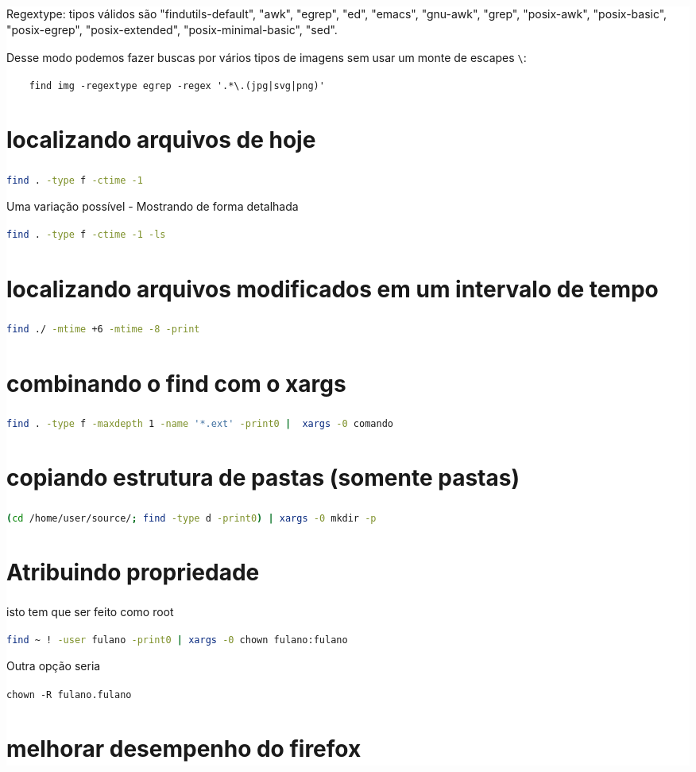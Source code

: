 Regextype: tipos válidos são "findutils-default", "awk",
"egrep", "ed", "emacs", "gnu-awk", "grep", "posix-awk", "posix-basic",
"posix-egrep", "posix-extended", "posix-minimal-basic", "sed".

Desse modo podemos fazer buscas por vários tipos de imagens sem usar um monte
de escapes `\`:

		find img -regextype egrep -regex '.*\.(jpg|svg|png)'

# localizando arquivos de hoje

``` sh
find . -type f -ctime -1
```

Uma variação possível - Mostrando de forma detalhada

``` sh
find . -type f -ctime -1 -ls
```

# localizando arquivos modificados em um intervalo de tempo

``` sh
find ./ -mtime +6 -mtime -8 -print
```

# combinando o find com o xargs

``` sh
find . -type f -maxdepth 1 -name '*.ext' -print0 |  xargs -0 comando
```

# copiando estrutura de pastas (somente pastas)

``` sh
(cd /home/user/source/; find -type d -print0) | xargs -0 mkdir -p
```

# Atribuindo propriedade
isto tem que ser feito como root

``` sh
find ~ ! -user fulano -print0 | xargs -0 chown fulano:fulano
```

Outra opção seria

``` markdown
chown -R fulano.fulano
```

# melhorar desempenho do firefox
